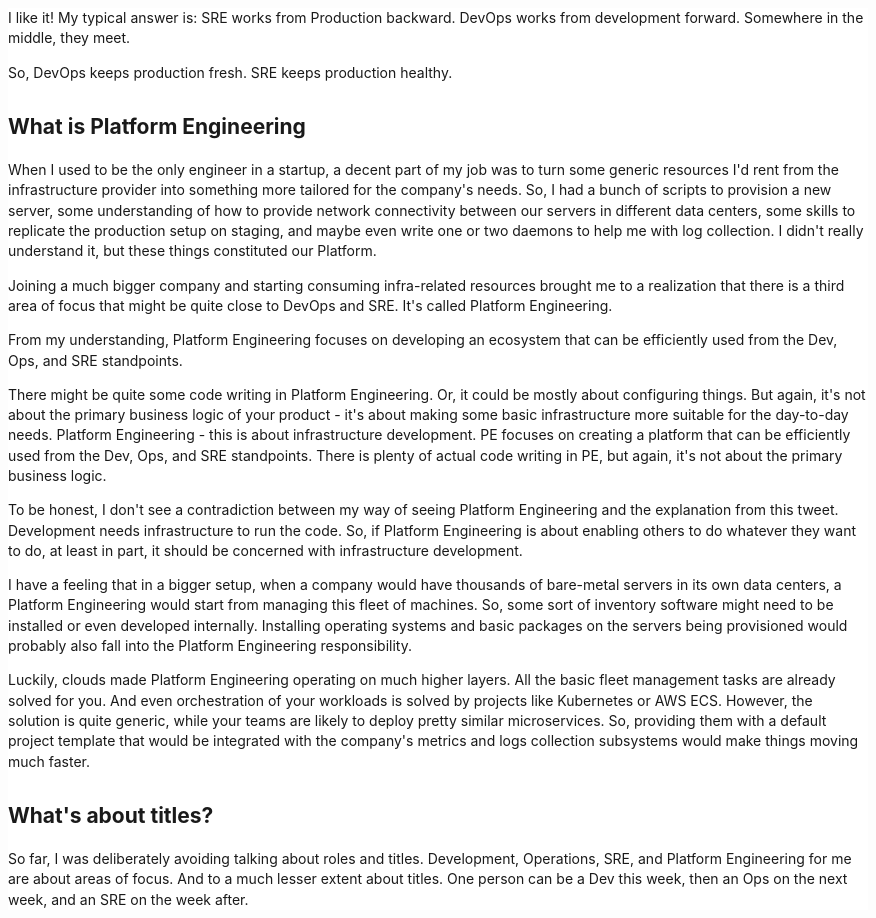 I like it! My typical answer is:
SRE works from Production backward. DevOps works from development forward. Somewhere in the middle, they meet.

So, DevOps keeps production fresh. SRE keeps production healthy.

## What is Platform Engineering

When I used to be the only engineer in a startup, a decent part of my job was to turn some generic resources I'd rent from the infrastructure provider into something more tailored for the company's needs. So, I  had a bunch of scripts to provision a new server, some understanding of  how to provide network connectivity between our servers in different  data centers, some skills to replicate the production setup on staging,  and maybe even write one or two daemons to help me with log collection. I didn't really understand it, but these things constituted our Platform.

Joining a much bigger company and starting consuming infra-related  resources brought me to a realization that there is a third area of  focus that might be quite close to DevOps and SRE. It's called Platform  Engineering.

From my understanding, Platform Engineering focuses on developing an  ecosystem that can be efficiently used from the Dev, Ops, and SRE  standpoints.

There might be quite some code writing in Platform Engineering. Or,  it could be mostly about configuring things. But again, it's not about  the primary business logic of your product - it's about making some  basic infrastructure more suitable for the day-to-day needs.
Platform Engineering - this is about infrastructure development.
PE focuses on creating a platform that can be efficiently used from the Dev, Ops, and SRE standpoints.
There is plenty of actual code writing in PE, but again, it's not about the primary business logic.

To be honest, I don't see a contradiction between my way of seeing  Platform Engineering and the explanation from this tweet. Development  needs infrastructure to run the code. So, if Platform Engineering is  about enabling others to do whatever they want to do, at least in part,  it should be concerned with infrastructure development.

I have a feeling that in a bigger setup, when a company would have  thousands of bare-metal servers in its own data centers, a Platform  Engineering would start from managing this fleet of machines. So, some  sort of inventory software might need to be installed or even developed  internally. Installing operating systems and basic packages on the  servers being provisioned would probably also fall into the Platform  Engineering responsibility.

Luckily, clouds made Platform Engineering operating on much higher  layers. All the basic fleet management tasks are already solved for you. And even orchestration of your workloads is solved by projects like  Kubernetes or AWS ECS. However, the solution is quite generic, while  your teams are likely to deploy pretty similar microservices. So,  providing them with a default project template that would be integrated  with the company's metrics and logs collection subsystems would make  things moving much faster.

## What's about titles?

So far, I was deliberately avoiding talking about roles and titles.  Development, Operations, SRE, and Platform Engineering for me are about  areas of focus. And to a much lesser extent about titles. One person can be a Dev this week, then an Ops on the next week, and an SRE on the  week after.
